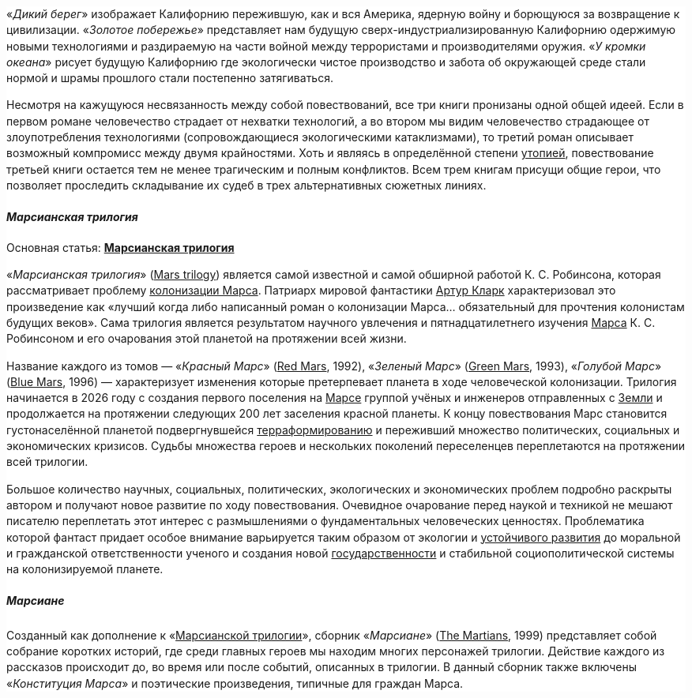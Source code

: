 «*Дикий берег*» изображает Калифорнию пережившую, как и вся Америка, ядерную войну и борющуюся за возвращение к цивилизации. «*Золотое побережье*» представляет нам будущую сверх-индустриализированную Калифорнию  одержимую новыми технологиями и раздираемую на части войной между  террористами и производителями оружия. «*У кромки океана*» рисует  будущую Калифорнию где экологически чистое производство и забота об  окружающей среде стали нормой и шрамы прошлого стали постепенно  затягиваться.

Несмотря на кажущуюся несвязанность между собой повествований,  все три книги пронизаны одной общей идеей. Если в первом романе  человечество страдает от нехватки технологий, а во втором мы видим  человечество страдающее от злоупотребления технологиями  (сопровождающиеся экологическими катаклизмами), то третий роман  описывает возможный компромисс между двумя крайностями. Хоть и являясь в определённой степени [утопией](https://ru.wikipedia.org/wiki/Утопия), повествование третьей книги остается тем не менее трагическим и полным  конфликтов. Всем трем книгам присущи общие герои, что позволяет  проследить складывание их судеб в трех альтернативных сюжетных линиях.

#### *Марсианская трилогия*

Основная статья: **[Марсианская трилогия](https://ru.wikipedia.org/wiki/Марсианская_трилогия)**

«*Марсианская трилогия*» ([Mars trilogy](https://en.wikipedia.org/wiki/Mars_trilogy)) является самой известной и самой обширной работой К. С. Робинсона, которая рассматривает проблему [колонизации Марса](https://ru.wikipedia.org/wiki/Колонизация_Марса). Патриарх мировой фантастики [Артур Кларк](https://ru.wikipedia.org/wiki/Кларк,_Артур_Чарльз) характеризовал это произведение как «лучший когда либо написанный роман о колонизации Марса… обязательный для прочтения колонистам будущих  веков». Сама трилогия является результатом научного увлечения и пятнадцатилетнего изучения [Марса](https://ru.wikipedia.org/wiki/Марс_(планета)) К. С. Робинсоном и его очарования этой планетой на протяжении всей жизни.

Название каждого из томов — «*Красный Марс*» ([Red Mars](https://en.wikipedia.org/wiki/Mars_trilogy), 1992), «*Зеленый Марс*» ([Green Mars](https://en.wikipedia.org/wiki/Mars_trilogy), 1993), «*Голубой Марс*» ([Blue Mars](https://en.wikipedia.org/wiki/Mars_trilogy), 1996) — характеризует изменения которые претерпевает планета в ходе  человеческой колонизации. Трилогия начинается в 2026 году с создания  первого поселения на [Марсе](https://ru.wikipedia.org/wiki/Марс) группой учёных и инженеров отправленных с [Земли](https://ru.wikipedia.org/wiki/Земля) и продолжается на протяжении следующих 200 лет заселения красной  планеты. К концу повествования Марс становится густонаселённой планетой  подвергнувшейся [терраформированию](https://ru.wikipedia.org/wiki/Терраформирование) и переживший множество политических, социальных и экономических  кризисов. Судьбы множества героев и нескольких поколений переселенцев  переплетаются на протяжении всей трилогии.

Большое количество научных, социальных, политических,  экологических и экономических проблем подробно раскрыты автором и  получают новое развитие по ходу повествования. Очевидное очарование  перед наукой и техникой не мешают писателю переплетать этот интерес с  размышлениями о фундаментальных человеческих ценностях. Проблематика  которой фантаст придает особое внимание варьируется таким образом от  экологии и [устойчивого развития](https://ru.wikipedia.org/wiki/Устойчивое_развитие) до моральной и гражданской ответственности ученого и создания новой [государственности](https://ru.wikipedia.org/wiki/Государство) и стабильной социополитической системы на колонизируемой планете.

##### *Марсиане*

Созданный как дополнение к «[Марсианской трилогии](https://ru.wikipedia.org/wiki/Марсианская_трилогия)», сборник «*Марсиане*» ([The Martians](https://en.wikipedia.org/wiki/Mars_trilogy), 1999) представляет собой собрание коротких историй, где среди главных  героев мы находим многих персонажей трилогии. Действие каждого из  рассказов происходит до, во время или после событий, описанных в  трилогии. В данный сборник также включены «*Конституция Марса*» и поэтические произведения, типичные для граждан Марса.
